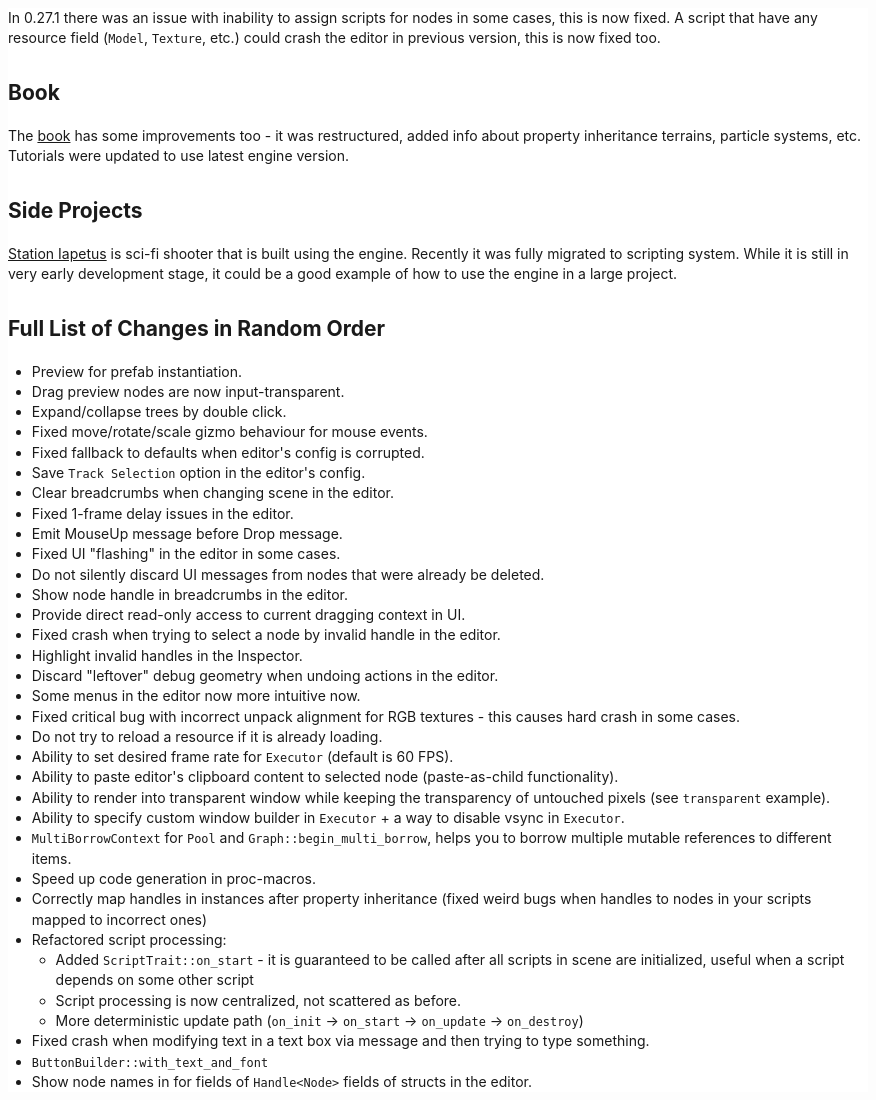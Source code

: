 In 0.27.1 there was an issue with inability to assign scripts for nodes in some cases, this is now fixed. A script that have
any resource field (`Model`, `Texture`, etc.) could crash the editor in previous version, this is now fixed too.

## Book

The [book](https://fyrox-book.github.io/) has some improvements too - it was restructured, added info about property inheritance
terrains, particle systems, etc. Tutorials were updated to use latest engine version.

## Side Projects

[Station Iapetus](https://github.com/mrDIMAS/StationIapetus) is sci-fi shooter that is built using the engine. Recently it was 
fully migrated to scripting system. While it is still in very early development stage, it could be a good example of how to use
the engine in a large project.

## Full List of Changes in Random Order

- Preview for prefab instantiation.
- Drag preview nodes are now input-transparent.
- Expand/collapse trees by double click.
- Fixed move/rotate/scale gizmo behaviour for mouse events.
- Fixed fallback to defaults when editor's config is corrupted. 
- Save `Track Selection` option in the editor's config.
- Clear breadcrumbs when changing scene in the editor.
- Fixed 1-frame delay issues in the editor. 
- Emit MouseUp message before Drop message.
- Fixed UI "flashing" in the editor in some cases.
- Do not silently discard UI messages from nodes that were already be deleted.
- Show node handle in breadcrumbs in the editor.
- Provide direct read-only access to current dragging context in UI.
- Fixed crash when trying to select a node by invalid handle in the editor.
- Highlight invalid handles in the Inspector.
- Discard "leftover" debug geometry when undoing actions in the editor.
- Some menus in the editor now more intuitive now.
- Fixed critical bug with incorrect unpack alignment for RGB textures - this causes hard crash in some
cases.
- Do not try to reload a resource if it is already loading.
- Ability to set desired frame rate for `Executor` (default is 60 FPS).
- Ability to paste editor's clipboard content to selected node (paste-as-child functionality).
- Ability to render into transparent window while keeping the transparency of untouched pixels (see
`transparent` example).
- Ability to specify custom window builder in `Executor` + a way to disable vsync in `Executor`.
- `MultiBorrowContext` for `Pool` and `Graph::begin_multi_borrow`, helps you to borrow multiple mutable
references to different items.
- Speed up code generation in proc-macros.
- Correctly map handles in instances after property inheritance (fixed weird bugs when handles to nodes
in your scripts mapped to incorrect ones)
- Refactored script processing:
  - Added `ScriptTrait::on_start` - it is guaranteed to be called after all scripts in scene are initialized, useful 
  when a script depends on some other script
  - Script processing is now centralized, not scattered as before.
  - More deterministic update path (`on_init` -> `on_start` -> `on_update` -> `on_destroy`)
- Fixed crash when modifying text in a text box via message and then trying to type something.
- `ButtonBuilder::with_text_and_font` 
- Show node names in for fields of `Handle<Node>` fields of structs in the editor.